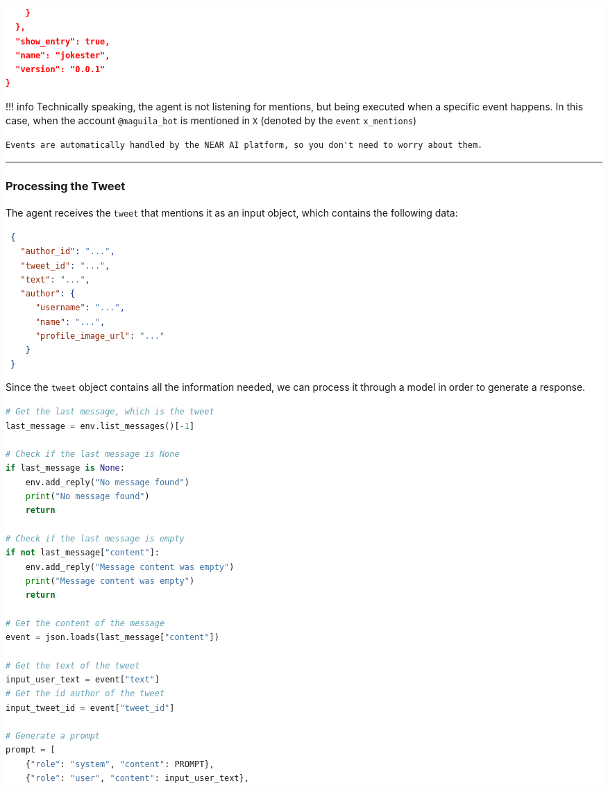 ```json title="metadata.json"
    }
  },
  "show_entry": true,
  "name": "jokester",
  "version": "0.0.1"
}
```

!!! info
    Technically speaking, the agent is not listening for mentions, but being executed when a specific event happens. In this case, when the account `@maguila_bot` is mentioned in `X` (denoted by the `event` `x_mentions`)
    
    Events are automatically handled by the NEAR AI platform, so you don't need to worry about them.

<hr class="subsection" />

### Processing the Tweet

The agent receives the `tweet` that mentions it as an input object, which contains the following data:

```json
 {
   "author_id": "...",
   "tweet_id": "...",
   "text": "...",
   "author": {
      "username": "...",
      "name": "...",
      "profile_image_url": "..."
    }
 }
```

Since the `tweet` object contains all the information needed, we can process it through a model in order to generate a response.

``` python title="agent.py"
# Get the last message, which is the tweet
last_message = env.list_messages()[-1]

# Check if the last message is None
if last_message is None:
    env.add_reply("No message found")
    print("No message found")
    return

# Check if the last message is empty
if not last_message["content"]:
    env.add_reply("Message content was empty")
    print("Message content was empty")
    return

# Get the content of the message
event = json.loads(last_message["content"])

# Get the text of the tweet
input_user_text = event["text"]
# Get the id author of the tweet
input_tweet_id = event["tweet_id"]

# Generate a prompt
prompt = [
    {"role": "system", "content": PROMPT},
    {"role": "user", "content": input_user_text},
```
